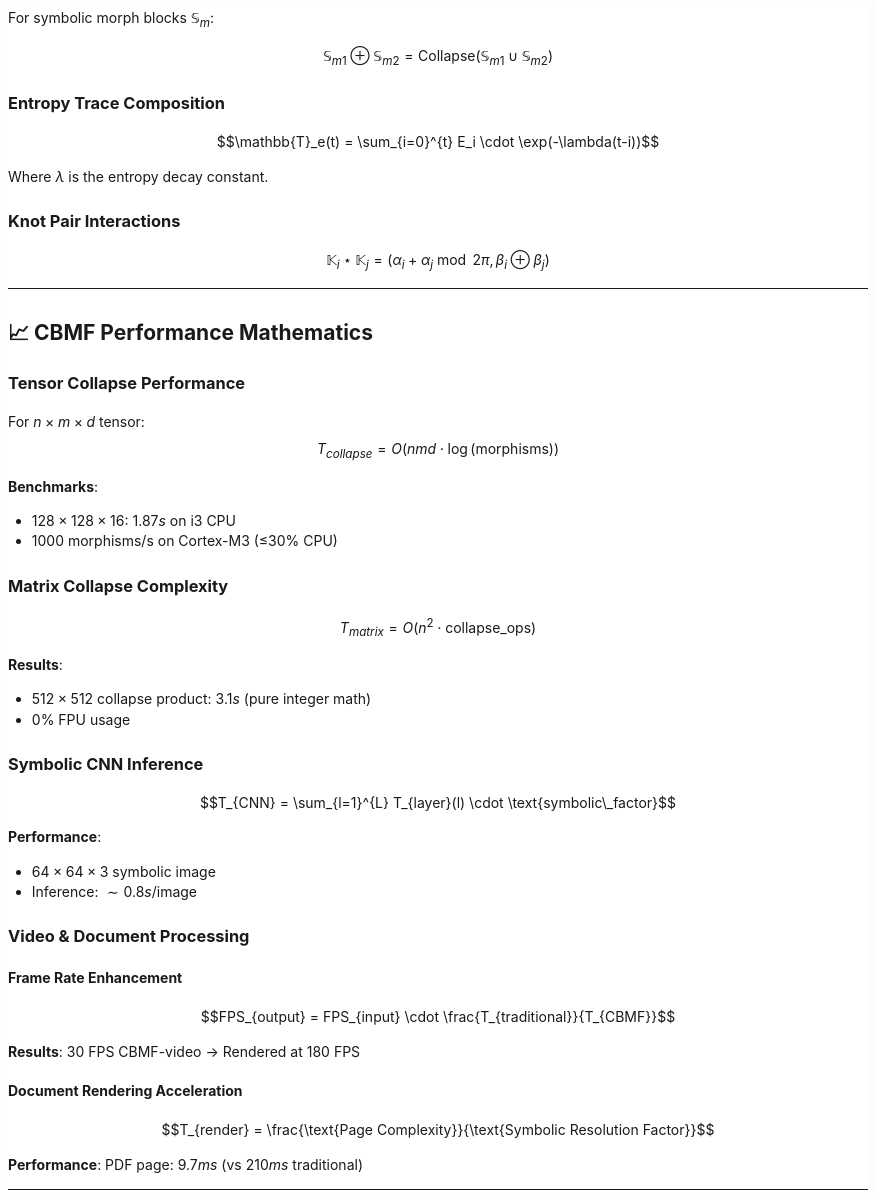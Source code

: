 For symbolic morph blocks $\mathbb{S}_m$:

$$\mathbb{S}_{m1} \oplus \mathbb{S}_{m2} = \text{Collapse}(\mathbb{S}_{m1} \cup \mathbb{S}_{m2})$$

### Entropy Trace Composition

$$\mathbb{T}_e(t) = \sum_{i=0}^{t} E_i \cdot \exp(-\lambda(t-i))$$

Where $\lambda$ is the entropy decay constant.

### Knot Pair Interactions

$$\mathbb{K}_i \star \mathbb{K}_j = (\alpha_i + \alpha_j \bmod 2\pi, \beta_i \oplus \beta_j)$$

---

## 📈 **CBMF Performance Mathematics**

### Tensor Collapse Performance

For $n \times m \times d$ tensor:
$$T_{collapse} = O(nmd \cdot \log(\text{morphisms}))$$

**Benchmarks**:
- $128 \times 128 \times 16$: $1.87s$ on i3 CPU
- $1000$ morphisms/s on Cortex-M3 (≤30% CPU)

### Matrix Collapse Complexity

$$T_{matrix} = O(n^2 \cdot \text{collapse\_ops})$$

**Results**:
- $512 \times 512$ collapse product: $3.1s$ (pure integer math)
- $0\%$ FPU usage

### Symbolic CNN Inference

$$T_{CNN} = \sum_{l=1}^{L} T_{layer}(l) \cdot \text{symbolic\_factor}$$

**Performance**:
- $64 \times 64 \times 3$ symbolic image
- Inference: $\sim 0.8s$/image

### Video & Document Processing

#### Frame Rate Enhancement
$$FPS_{output} = FPS_{input} \cdot \frac{T_{traditional}}{T_{CBMF}}$$

**Results**: $30$ FPS CBMF-video → Rendered at $180$ FPS

#### Document Rendering Acceleration
$$T_{render} = \frac{\text{Page Complexity}}{\text{Symbolic Resolution Factor}}$$

**Performance**: PDF page: $9.7ms$ (vs $210ms$ traditional)

---